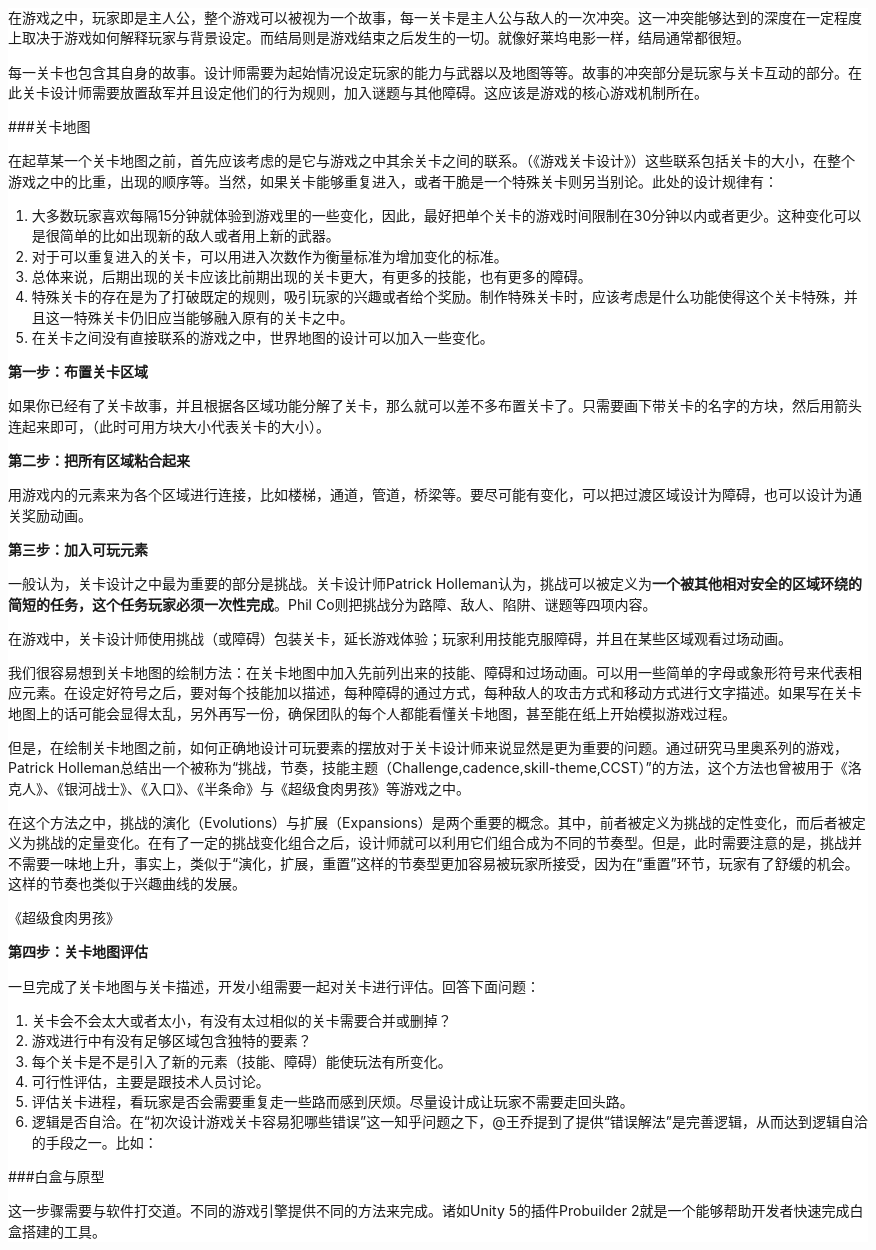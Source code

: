 在游戏之中，玩家即是主人公，整个游戏可以被视为一个故事，每一关卡是主人公与敌人的一次冲突。这一冲突能够达到的深度在一定程度上取决于游戏如何解释玩家与背景设定。而结局则是游戏结束之后发生的一切。就像好莱坞电影一样，结局通常都很短。

每一关卡也包含其自身的故事。设计师需要为起始情况设定玩家的能力与武器以及地图等等。故事的冲突部分是玩家与关卡互动的部分。在此关卡设计师需要放置敌军并且设定他们的行为规则，加入谜题与其他障碍。这应该是游戏的核心游戏机制所在。


###关卡地图


在起草某一个关卡地图之前，首先应该考虑的是它与游戏之中其余关卡之间的联系。（《游戏关卡设计》）这些联系包括关卡的大小，在整个游戏之中的比重，出现的顺序等。当然，如果关卡能够重复进入，或者干脆是一个特殊关卡则另当别论。此处的设计规律有：

1. 大多数玩家喜欢每隔15分钟就体验到游戏里的一些变化，因此，最好把单个关卡的游戏时间限制在30分钟以内或者更少。这种变化可以是很简单的比如出现新的敌人或者用上新的武器。
2. 对于可以重复进入的关卡，可以用进入次数作为衡量标准为增加变化的标准。
3. 总体来说，后期出现的关卡应该比前期出现的关卡更大，有更多的技能，也有更多的障碍。
4. 特殊关卡的存在是为了打破既定的规则，吸引玩家的兴趣或者给个奖励。制作特殊关卡时，应该考虑是什么功能使得这个关卡特殊，并且这一特殊关卡仍旧应当能够融入原有的关卡之中。
5. 在关卡之间没有直接联系的游戏之中，世界地图的设计可以加入一些变化。

**第一步：布置关卡区域**

如果你已经有了关卡故事，并且根据各区域功能分解了关卡，那么就可以差不多布置关卡了。只需要画下带关卡的名字的方块，然后用箭头连起来即可，（此时可用方块大小代表关卡的大小）。

**第二步：把所有区域粘合起来**

用游戏内的元素来为各个区域进行连接，比如楼梯，通道，管道，桥梁等。要尽可能有变化，可以把过渡区域设计为障碍，也可以设计为通关奖励动画。

**第三步：加入可玩元素**

一般认为，关卡设计之中最为重要的部分是挑战。关卡设计师Patrick Holleman认为，挑战可以被定义为**一个被其他相对安全的区域环绕的简短的任务，这个任务玩家必须一次性完成**。Phil Co则把挑战分为路障、敌人、陷阱、谜题等四项内容。

在游戏中，关卡设计师使用挑战（或障碍）包装关卡，延长游戏体验；玩家利用技能克服障碍，并且在某些区域观看过场动画。

我们很容易想到关卡地图的绘制方法：在关卡地图中加入先前列出来的技能、障碍和过场动画。可以用一些简单的字母或象形符号来代表相应元素。在设定好符号之后，要对每个技能加以描述，每种障碍的通过方式，每种敌人的攻击方式和移动方式进行文字描述。如果写在关卡地图上的话可能会显得太乱，另外再写一份，确保团队的每个人都能看懂关卡地图，甚至能在纸上开始模拟游戏过程。

但是，在绘制关卡地图之前，如何正确地设计可玩要素的摆放对于关卡设计师来说显然是更为重要的问题。通过研究马里奥系列的游戏，Patrick Holleman总结出一个被称为“挑战，节奏，技能主题（Challenge,cadence,skill-theme,CCST）”的方法，这个方法也曾被用于《洛克人》、《银河战士》、《入口》、《半条命》与《超级食肉男孩》等游戏之中。

在这个方法之中，挑战的演化（Evolutions）与扩展（Expansions）是两个重要的概念。其中，前者被定义为挑战的定性变化，而后者被定义为挑战的定量变化。在有了一定的挑战变化组合之后，设计师就可以利用它们组合成为不同的节奏型。但是，此时需要注意的是，挑战并不需要一味地上升，事实上，类似于“演化，扩展，重置”这样的节奏型更加容易被玩家所接受，因为在“重置”环节，玩家有了舒缓的机会。这样的节奏也类似于兴趣曲线的发展。

《超级食肉男孩》

**第四步：关卡地图评估**

一旦完成了关卡地图与关卡描述，开发小组需要一起对关卡进行评估。回答下面问题：

1. 关卡会不会太大或者太小，有没有太过相似的关卡需要合并或删掉？
2. 游戏进行中有没有足够区域包含独特的要素？
3. 每个关卡是不是引入了新的元素（技能、障碍）能使玩法有所变化。
4. 可行性评估，主要是跟技术人员讨论。
5. 评估关卡进程，看玩家是否会需要重复走一些路而感到厌烦。尽量设计成让玩家不需要走回头路。
6. 逻辑是否自洽。在“初次设计游戏关卡容易犯哪些错误”这一知乎问题之下，@王乔提到了提供“错误解法”是完善逻辑，从而达到逻辑自洽的手段之一。比如：

###白盒与原型

这一步骤需要与软件打交道。不同的游戏引擎提供不同的方法来完成。诸如Unity 5的插件Probuilder 2就是一个能够帮助开发者快速完成白盒搭建的工具。
